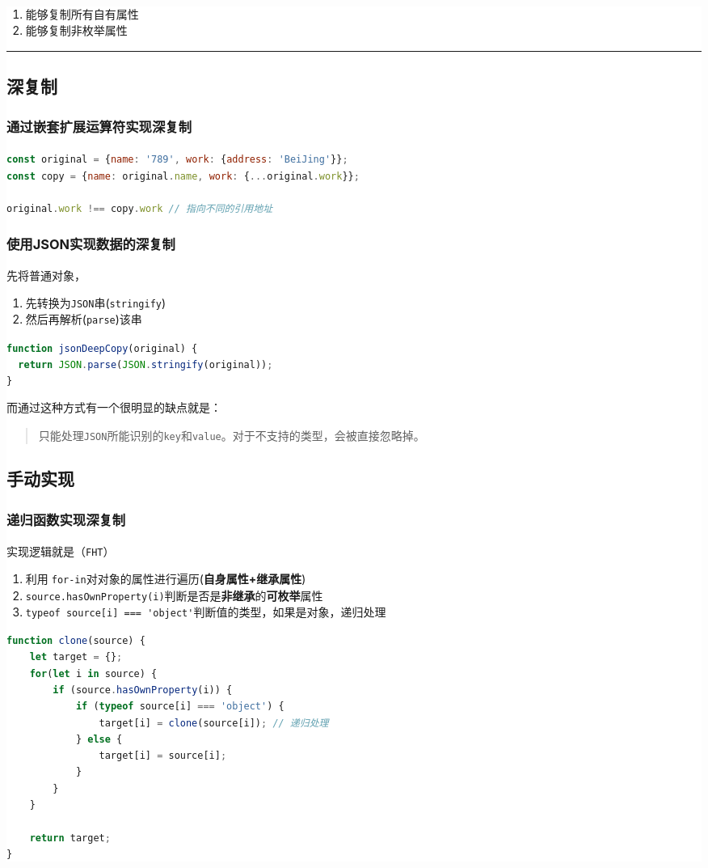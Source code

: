 1. 能够复制所有自有属性
2. 能够复制非枚举属性

------

## 深复制

### 通过嵌套扩展运算符实现深复制

```javascript
const original = {name: '789', work: {address: 'BeiJing'}};
const copy = {name: original.name, work: {...original.work}};

original.work !== copy.work // 指向不同的引用地址
```

### 使用JSON实现数据的深复制

先将普通对象，

1. 先转换为`JSON`串(`stringify`)
2. 然后再解析(`parse`)该串

```javascript
function jsonDeepCopy(original) {
  return JSON.parse(JSON.stringify(original));
}
```

而通过这种方式有一个很明显的缺点就是：

> 只能处理`JSON`所能识别的`key`和`value`。对于不支持的类型，会被直接忽略掉。

## 手动实现

### 递归函数实现深复制

实现逻辑就是（`FHT`）

1. 利用 `for-in`对对象的属性进行遍历(**自身属性+继承属性**)
2. `source.hasOwnProperty(i)`判断是否是**非继承**的**可枚举**属性
3. `typeof source[i] === 'object'`判断值的类型，如果是对象，递归处理

```javascript
function clone(source) {
    let target = {};
    for(let i in source) {
        if (source.hasOwnProperty(i)) {
            if (typeof source[i] === 'object') {
                target[i] = clone(source[i]); // 递归处理
            } else {
                target[i] = source[i];
            }
        }
    }

    return target;
}


```
